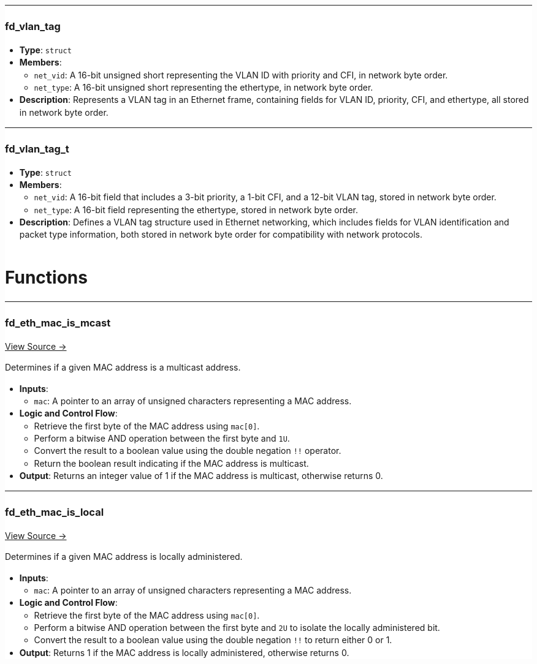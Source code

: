 
---
### fd\_vlan\_tag
- **Type**: ``struct``
- **Members**:
    - ``net_vid``: A 16-bit unsigned short representing the VLAN ID with priority and CFI, in network byte order.
    - ``net_type``: A 16-bit unsigned short representing the ethertype, in network byte order.
- **Description**: Represents a VLAN tag in an Ethernet frame, containing fields for VLAN ID, priority, CFI, and ethertype, all stored in network byte order.


---
### fd\_vlan\_tag\_t
- **Type**: ``struct``
- **Members**:
    - ``net_vid``: A 16-bit field that includes a 3-bit priority, a 1-bit CFI, and a 12-bit VLAN tag, stored in network byte order.
    - ``net_type``: A 16-bit field representing the ethertype, stored in network byte order.
- **Description**: Defines a VLAN tag structure used in Ethernet networking, which includes fields for VLAN identification and packet type information, both stored in network byte order for compatibility with network protocols.


# Functions

---
### fd\_eth\_mac\_is\_mcast
[View Source →](<../../../../../src/util/net/fd_eth.h#L163>)

Determines if a given MAC address is a multicast address.
- **Inputs**:
    - `mac`: A pointer to an array of unsigned characters representing a MAC address.
- **Logic and Control Flow**:
    - Retrieve the first byte of the MAC address using `mac[0]`.
    - Perform a bitwise AND operation between the first byte and `1U`.
    - Convert the result to a boolean value using the double negation `!!` operator.
    - Return the boolean result indicating if the MAC address is multicast.
- **Output**: Returns an integer value of 1 if the MAC address is multicast, otherwise returns 0.


---
### fd\_eth\_mac\_is\_local
[View Source →](<../../../../../src/util/net/fd_eth.h#L173>)

Determines if a given MAC address is locally administered.
- **Inputs**:
    - `mac`: A pointer to an array of unsigned characters representing a MAC address.
- **Logic and Control Flow**:
    - Retrieve the first byte of the MAC address using `mac[0]`.
    - Perform a bitwise AND operation between the first byte and `2U` to isolate the locally administered bit.
    - Convert the result to a boolean value using the double negation `!!` to return either 0 or 1.
- **Output**: Returns 1 if the MAC address is locally administered, otherwise returns 0.
